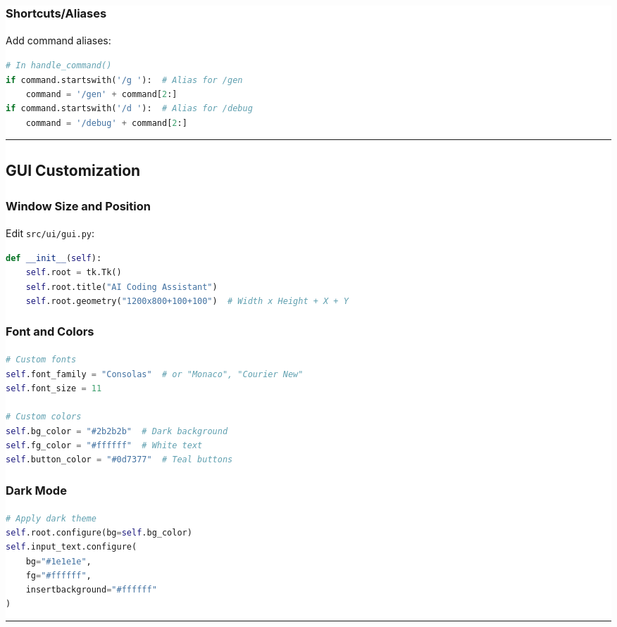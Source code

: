 ### Shortcuts/Aliases

Add command aliases:

```python
# In handle_command()
if command.startswith('/g '):  # Alias for /gen
    command = '/gen' + command[2:]
if command.startswith('/d '):  # Alias for /debug
    command = '/debug' + command[2:]
```

---

## GUI Customization

### Window Size and Position

Edit `src/ui/gui.py`:

```python
def __init__(self):
    self.root = tk.Tk()
    self.root.title("AI Coding Assistant")
    self.root.geometry("1200x800+100+100")  # Width x Height + X + Y
```

### Font and Colors

```python
# Custom fonts
self.font_family = "Consolas"  # or "Monaco", "Courier New"
self.font_size = 11

# Custom colors
self.bg_color = "#2b2b2b"  # Dark background
self.fg_color = "#ffffff"  # White text
self.button_color = "#0d7377"  # Teal buttons
```

### Dark Mode

```python
# Apply dark theme
self.root.configure(bg=self.bg_color)
self.input_text.configure(
    bg="#1e1e1e", 
    fg="#ffffff",
    insertbackground="#ffffff"
)
```

---
